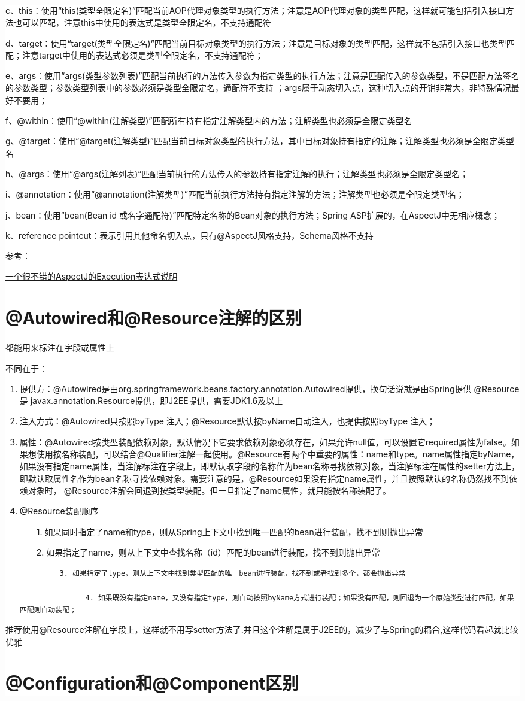 c、this：使用“this(类型全限定名)”匹配当前AOP代理对象类型的执行方法；注意是AOP代理对象的类型匹配，这样就可能包括引入接口方法也可以匹配，注意this中使用的表达式是类型全限定名，不支持通配符

d、target：使用“target(类型全限定名)”匹配当前目标对象类型的执行方法；注意是目标对象的类型匹配，这样就不包括引入接口也类型匹配；注意target中使用的表达式必须是类型全限定名，不支持通配符；

e、args：使用“args(类型参数列表)”匹配当前执行的方法传入参数为指定类型的执行方法；注意是匹配传入的参数类型，不是匹配方法签名的参数类型；参数类型列表中的参数必须是类型全限定名，通配符不支持 ；args属于动态切入点，这种切入点的开销非常大，非特殊情况最好不要用；

f、@within：使用“@within(注解类型)”匹配所有持有指定注解类型内的方法；注解类型也必须是全限定类型名

g、@target：使用“@target(注解类型)”匹配当前目标对象类型的执行方法，其中目标对象持有指定的注解；注解类型也必须是全限定类型名

h、@args：使用“@args(注解列表)“匹配当前执行的方法传入的参数持有指定注解的执行；注解类型也必须是全限定类型名；

i、@annotation：使用“@annotation(注解类型)”匹配当前执行方法持有指定注解的方法；注解类型也必须是全限定类型名；

j、bean：使用“bean(Bean id 或名字通配符)”匹配特定名称的Bean对象的执行方法；Spring ASP扩展的，在AspectJ中无相应概念；

k、reference  pointcut：表示引用其他命名切入点，只有@AspectJ风格支持，Schema风格不支持

参考：

[一个很不错的AspectJ的Execution表达式说明](<https://blog.csdn.net/xiao190128/article/details/82181769>)





# @Autowired和@Resource注解的区别

都能用来标注在字段或属性上



不同在于：

1. 提供方：@Autowired是由org.springframework.beans.factory.annotation.Autowired提供，换句话说就是由Spring提供      @Resource是 javax.annotation.Resource提供，即J2EE提供，需要JDK1.6及以上

2. 注入方式：@Autowired只按照byType 注入；@Resource默认按byName自动注入，也提供按照byType 注入；

3. 属性：@Autowired按类型装配依赖对象，默认情况下它要求依赖对象必须存在，如果允许null值，可以设置它required属性为false。如果想使用按名称装配，可以结合@Qualifier注解一起使用。@Resource有两个中重要的属性：name和type。name属性指定byName，如果没有指定name属性，当注解标注在字段上，即默认取字段的名称作为bean名称寻找依赖对象，当注解标注在属性的setter方法上，即默认取属性名作为bean名称寻找依赖对象。需要注意的是，@Resource如果没有指定name属性，并且按照默认的名称仍然找不到依赖对象时， @Resource注解会回退到按类型装配。但一旦指定了name属性，就只能按名称装配了。

4. @Resource装配顺序

   　　1. 如果同时指定了name和type，则从Spring上下文中找到唯一匹配的bean进行装配，找不到则抛出异常

      　　2. 如果指定了name，则从上下文中查找名称（id）匹配的bean进行装配，找不到则抛出异常

             　　3. 如果指定了type，则从上下文中找到类型匹配的唯一bean进行装配，找不到或者找到多个，都会抛出异常

                   　　4. 如果既没有指定name，又没有指定type，则自动按照byName方式进行装配；如果没有匹配，则回退为一个原始类型进行匹配，如果匹配则自动装配；      



推荐使用@Resource注解在字段上，这样就不用写setter方法了.并且这个注解是属于J2EE的，减少了与Spring的耦合,这样代码看起就比较优雅 



# @Configuration和@Component区别
